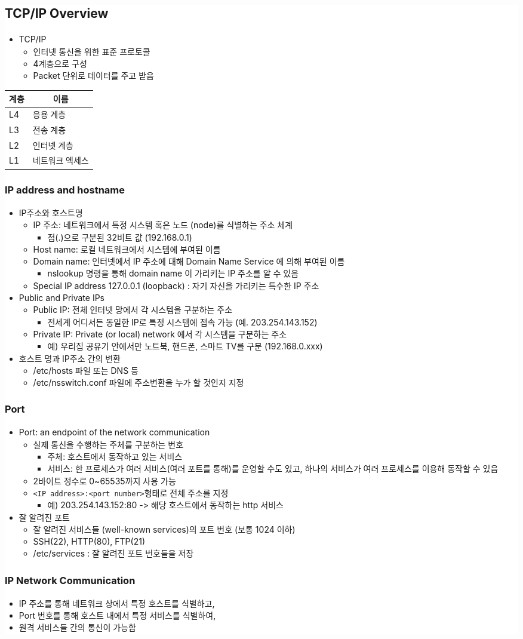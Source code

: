## TCP/IP Overview

- TCP/IP
    - 인터넷 통신을 위한 표준 프로토콜
    - 4계층으로 구성
    - Packet 단위로 데이터를 주고 받음

| 계층 | 이름 |
|---|---|
|L4 | 응용 계층 |
|L3 | 전송 계층 |
|L2 | 인터넷 계층 |
|L1 | 네트워크 엑세스 |

### IP address and hostname

- IP주소와 호스트명
    - IP 주소: 네트워크에서 특정 시스템 혹은 노드 (node)를 식별하는 주소 체계
        - 점(.)으로 구분된 32비트 값 (192.168.0.1)
    - Host name: 로컬 네트워크에서 시스템에 부여된 이름
    - Domain name: 인터넷에서 IP 주소에 대해 Domain Name Service 에 의해 부여된 이름
        - nslookup 명령을 통해 domain name 이 가리키는 IP 주소를 알 수 있음
    - Special IP address 127.0.0.1 (loopback) : 자기 자신을 가리키는 특수한 IP 주소
- Public and Private IPs
    - Public IP: 전체 인터넷 망에서 각 시스템을 구분하는 주소
        - 전세계 어디서든 동일한 IP로 특정 시스템에 접속 가능 (예. 203.254.143.152)
    - Private IP: Private (or local) network 에서 각 시스템을 구분하는 주소
        - 예) 우리집 공유기 안에서만 노트북, 핸드폰, 스마트 TV를 구분 (192.168.0.xxx)
- 호스트 명과 IP주소 간의 변환
    - /etc/hosts 파일 또는 DNS 등
    - /etc/nsswitch.conf 파일에 주소변환을 누가 할 것인지 지정

### Port

- Port: an endpoint of the network communication
    - 실제 통신을 수행하는 주체를 구분하는 번호
        - 주체: 호스트에서 동작하고 있는 서비스
        - 서비스: 한 프로세스가 여러 서비스(여러 포트를 통해)를 운영할 수도 있고, 하나의 서비스가 여러 프로세스를 이용해 동작할 수 있음
    - 2바이트 정수로 0~65535까지 사용 가능
    - `<IP address>:<port number>`형태로 전체 주소를 지정
        - 예) 203.254.143.152:80 -> 해당 호스트에서 동작하는 http 서비스
- 잘 알려진 포트
    - 잘 알려진 서비스들 (well-known services)의 포트 번호 (보통 1024 이하)
    - SSH(22), HTTP(80), FTP(21)
    - /etc/services : 잘 알려진 포트 번호들을 저장

### IP Network Communication

- IP 주소를 통해 네트워크 상에서 특정 호스트를 식별하고,
- Port 번호를 통해 호스트 내에서 특정 서비스를 식별하여,
- 원격 서비스들 간의 통신이 가능함
